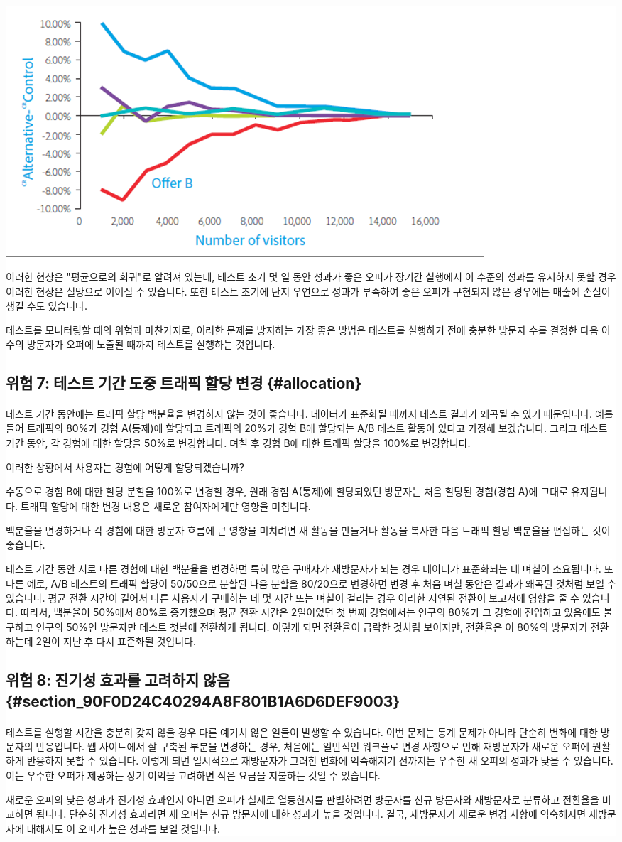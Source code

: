 ![pitfalls4 이미지](assets/pitfalls4.png)

이러한 현상은 &quot;평균으로의 회귀&quot;로 알려져 있는데, 테스트 초기 몇 일 동안 성과가 좋은 오퍼가 장기간 실행에서 이 수준의 성과를 유지하지 못할 경우 이러한 현상은 실망으로 이어질 수 있습니다. 또한 테스트 초기에 단지 우연으로 성과가 부족하여 좋은 오퍼가 구현되지 않은 경우에는 매출에 손실이 생길 수도 있습니다.

테스트를 모니터링할 때의 위험과 마찬가지로, 이러한 문제를 방지하는 가장 좋은 방법은 테스트를 실행하기 전에 충분한 방문자 수를 결정한 다음 이 수의 방문자가 오퍼에 노출될 때까지 테스트를 실행하는 것입니다.

## 위험 7: 테스트 기간 도중 트래픽 할당 변경 {#allocation}

테스트 기간 동안에는 트래픽 할당 백분율을 변경하지 않는 것이 좋습니다. 데이터가 표준화될 때까지 테스트 결과가 왜곡될 수 있기 때문입니다.
예를 들어 트래픽의 80%가 경험 A(통제)에 할당되고 트래픽의 20%가 경험 B에 할당되는 A/B 테스트 활동이 있다고 가정해 보겠습니다. 그리고 테스트 기간 동안, 각 경험에 대한 할당을 50%로 변경합니다. 며칠 후 경험 B에 대한 트래픽 할당을 100%로 변경합니다.

이러한 상황에서 사용자는 경험에 어떻게 할당되겠습니까?

수동으로 경험 B에 대한 할당 분할을 100%로 변경할 경우, 원래 경험 A(통제)에 할당되었던 방문자는 처음 할당된 경험(경험 A)에 그대로 유지됩니다. 트래픽 할당에 대한 변경 내용은 새로운 참여자에게만 영향을 미칩니다.

백분율을 변경하거나 각 경험에 대한 방문자 흐름에 큰 영향을 미치려면 새 활동을 만들거나 활동을 복사한 다음 트래픽 할당 백분율을 편집하는 것이 좋습니다.

테스트 기간 동안 서로 다른 경험에 대한 백분율을 변경하면 특히 많은 구매자가 재방문자가 되는 경우 데이터가 표준화되는 데 며칠이 소요됩니다.
또 다른 예로, A/B 테스트의 트래픽 할당이 50/50으로 분할된 다음 분할을 80/20으로 변경하면 변경 후 처음 며칠 동안은 결과가 왜곡된 것처럼 보일 수 있습니다. 평균 전환 시간이 길어서 다른 사용자가 구매하는 데 몇 시간 또는 며칠이 걸리는 경우 이러한 지연된 전환이 보고서에 영향을 줄 수 있습니다. 따라서, 백분율이 50%에서 80%로 증가했으며 평균 전환 시간은 2일이었던 첫 번째 경험에서는 인구의 80%가 그 경험에 진입하고 있음에도 불구하고 인구의 50%인 방문자만 테스트 첫날에 전환하게 됩니다. 이렇게 되면 전환율이 급락한 것처럼 보이지만, 전환율은 이 80%의 방문자가 전환하는데 2일이 지난 후 다시 표준화될 것입니다.

## 위험 8: 진기성 효과를 고려하지 않음 {#section_90F0D24C40294A8F801B1A6D6DEF9003}

테스트를 실행할 시간을 충분히 갖지 않을 경우 다른 예기치 않은 일들이 발생할 수 있습니다. 이번 문제는 통계 문제가 아니라 단순히 변화에 대한 방문자의 반응입니다. 웹 사이트에서 잘 구축된 부분을 변경하는 경우, 처음에는 일반적인 워크플로 변경 사항으로 인해 재방문자가 새로운 오퍼에 원활하게 반응하지 못할 수 있습니다. 이렇게 되면 일시적으로 재방문자가 그러한 변화에 익숙해지기 전까지는 우수한 새 오퍼의 성과가 낮을 수 있습니다. 이는 우수한 오퍼가 제공하는 장기 이익을 고려하면 작은 요금을 지불하는 것일 수 있습니다.

새로운 오퍼의 낮은 성과가 진기성 효과인지 아니면 오퍼가 실제로 열등한지를 판별하려면 방문자를 신규 방문자와 재방문자로 분류하고 전환율을 비교하면 됩니다. 단순히 진기성 효과라면 새 오퍼는 신규 방문자에 대한 성과가 높을 것입니다. 결국, 재방문자가 새로운 변경 사항에 익숙해지면 재방문자에 대해서도 이 오퍼가 높은 성과를 보일 것입니다.
